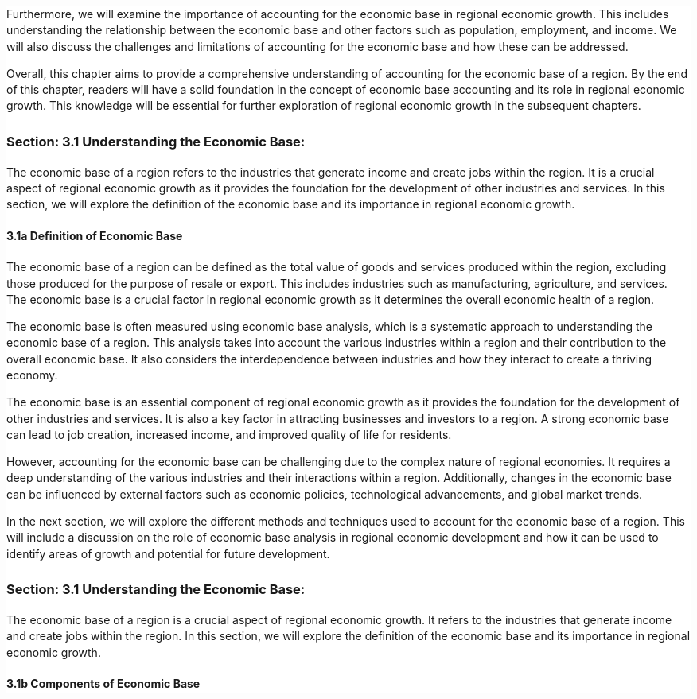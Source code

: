 Furthermore, we will examine the importance of accounting for the economic base in regional economic growth. This includes understanding the relationship between the economic base and other factors such as population, employment, and income. We will also discuss the challenges and limitations of accounting for the economic base and how these can be addressed.

Overall, this chapter aims to provide a comprehensive understanding of accounting for the economic base of a region. By the end of this chapter, readers will have a solid foundation in the concept of economic base accounting and its role in regional economic growth. This knowledge will be essential for further exploration of regional economic growth in the subsequent chapters.




### Section: 3.1 Understanding the Economic Base:

The economic base of a region refers to the industries that generate income and create jobs within the region. It is a crucial aspect of regional economic growth as it provides the foundation for the development of other industries and services. In this section, we will explore the definition of the economic base and its importance in regional economic growth.

#### 3.1a Definition of Economic Base

The economic base of a region can be defined as the total value of goods and services produced within the region, excluding those produced for the purpose of resale or export. This includes industries such as manufacturing, agriculture, and services. The economic base is a crucial factor in regional economic growth as it determines the overall economic health of a region.

The economic base is often measured using economic base analysis, which is a systematic approach to understanding the economic base of a region. This analysis takes into account the various industries within a region and their contribution to the overall economic base. It also considers the interdependence between industries and how they interact to create a thriving economy.

The economic base is an essential component of regional economic growth as it provides the foundation for the development of other industries and services. It is also a key factor in attracting businesses and investors to a region. A strong economic base can lead to job creation, increased income, and improved quality of life for residents.

However, accounting for the economic base can be challenging due to the complex nature of regional economies. It requires a deep understanding of the various industries and their interactions within a region. Additionally, changes in the economic base can be influenced by external factors such as economic policies, technological advancements, and global market trends.

In the next section, we will explore the different methods and techniques used to account for the economic base of a region. This will include a discussion on the role of economic base analysis in regional economic development and how it can be used to identify areas of growth and potential for future development.





### Section: 3.1 Understanding the Economic Base:

The economic base of a region is a crucial aspect of regional economic growth. It refers to the industries that generate income and create jobs within the region. In this section, we will explore the definition of the economic base and its importance in regional economic growth.

#### 3.1b Components of Economic Base
